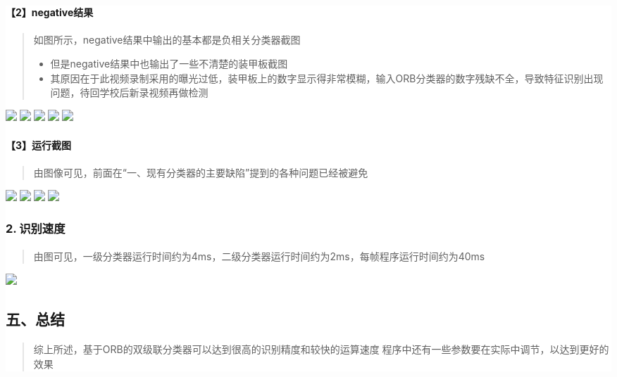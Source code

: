#### 【2】negative结果

> 如图所示，negative结果中输出的基本都是负相关分类器截图
> - 但是negative结果中也输出了一些不清楚的装甲板截图
> - 其原因在于此视频录制采用的曝光过低，装甲板上的数字显示得非常模糊，输入ORB分类器的数字残缺不全，导致特征识别出现问题，待回学校后新录视频再做检测

![](./Screenshot/2020-02-11&#32;(3).png)
![](./Screenshot/2020-02-11&#32;(4).png)
![](./Screenshot/2020-02-11&#32;(5).png)
![](./Screenshot/2020-02-11&#32;(6).png)
![](./Screenshot/2020-02-11&#32;(7).png)

#### 【3】运行截图

> 由图像可见，前面在“一、现有分类器的主要缺陷”提到的各种问题已经被避免

![](./Screenshot/Screenshot&#32;from&#32;2020-02-12&#32;00-10-40.png)
![](./Screenshot/Screenshot&#32;from&#32;2020-02-12&#32;00-08-27.png)
![](./Screenshot/Screenshot&#32;from&#32;2020-02-12&#32;00-08-45.png)
![](./Screenshot/Screenshot&#32;from&#32;2020-02-12&#32;00-07-13.png)

### 2. 识别速度

> 由图可见，一级分类器运行时间约为4ms，二级分类器运行时间约为2ms，每帧程序运行时间约为40ms

![](./Screenshot/Screenshot&#32;from&#32;2020-02-12&#32;00-11-21.png)

## 五、总结

> 综上所述，基于ORB的双级联分类器可以达到很高的识别精度和较快的运算速度
> 程序中还有一些参数要在实际中调节，以达到更好的效果
